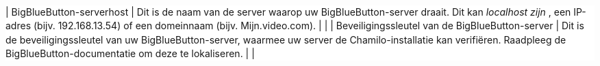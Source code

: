 | BigBlueButton-serverhost | Dit is de naam van de server waarop uw BigBlueButton-server draait. Dit kan _localhost zijn_ , een IP-adres \(bijv. 192.168.13.54\) of een domeinnaam \(bijv. Mijn.video.com\). |  |
| Beveiligingssleutel van de BigBlueButton-server | Dit is de beveiligingssleutel van uw BigBlueButton-server, waarmee uw server de Chamilo-installatie kan verifiëren. Raadpleeg de BigBlueButton-documentatie om deze te lokaliseren. |  |


